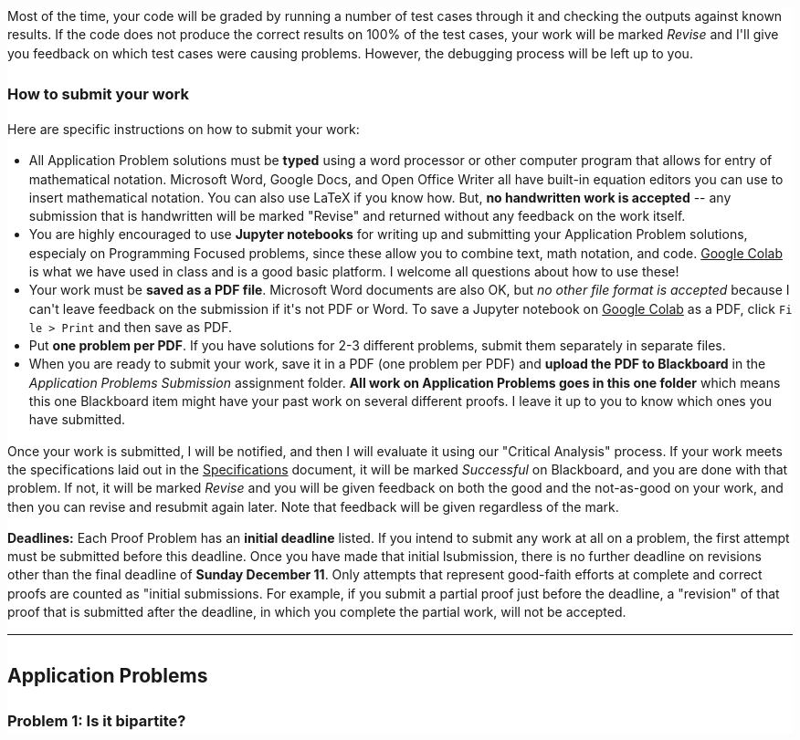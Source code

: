 Most of the time, your code will be graded by running a number of test cases through it and checking the outputs against known results. If the code does not produce the correct results on 100% of the test cases, your work will be marked *Revise* and I'll give you feedback on which test cases were causing problems. However, the debugging process will be left up to you. 

### How to submit your work 


Here are specific instructions on how to submit your work: 

- All Application Problem solutions must be **typed** using a word processor or other computer program that allows for entry of mathematical notation. Microsoft Word, Google Docs, and Open Office Writer all have built-in equation editors you can use to insert mathematical notation. You can also use LaTeX if you know how. But, **no handwritten work is accepted** -- any submission that is handwritten will be marked "Revise" and returned without any feedback on the work itself. 
- You are highly encouraged to use **Jupyter notebooks** for writing up and submitting your Application Problem solutions, especialy on Programming Focused problems, since these allow you to combine text, math notation, and code. [Google Colab](https://colab.research.google.com) is what we have used in class and is a good basic platform. I welcome all questions about how to use these! 
- Your work must be **saved as a PDF file**. Microsoft Word documents are also OK, but *no other file format is accepted* because I can't leave feedback on the submission if it's not PDF or Word. To save a Jupyter notebook on [Google Colab](https://colab.research.google.com) as a PDF, click `File > Print` and then save as PDF. 
- Put **one problem per PDF**. If you have solutions for 2-3 different problems, submit them separately in separate files. 
- When you are ready to submit your work, save it in a PDF (one problem per PDF) and **upload the PDF to Blackboard** in the *Application Problems Submission* assignment folder. **All work on Application Problems goes in this one folder** which means this one Blackboard item might have your past work on several different proofs. I leave it up to you to know which ones you have submitted. 


Once your work is submitted, I will be notified, and then I will evaluate it using our "Critical Analysis" process. If your work meets the specifications laid out in the [Specifications](https://hackmd.io/lD6oyEN5RdiUi_wdg-rkZg) document, it will be marked *Successful* on Blackboard, and you are done with that problem. If not, it will be marked *Revise* and you will be given feedback on both the good and the not-as-good on your work, and then you can revise and resubmit again later. Note that feedback will be given regardless of the mark. 


**Deadlines:** Each Proof Problem has an **initial deadline** listed. If you intend to submit any work at all on a problem, the first attempt must be submitted before this deadline. Once you have made that initial lsubmission, there is no further deadline on revisions other than the final deadline of **Sunday December 11**. Only attempts that represent good-faith efforts at complete and correct proofs are counted as "initial submissions. For example, if you submit a partial proof just before the deadline, a "revision" of that proof that is submitted after the deadline, in which you complete the partial work, will not be accepted. 



---

## Application Problems 

### Problem 1: Is it bipartite?
